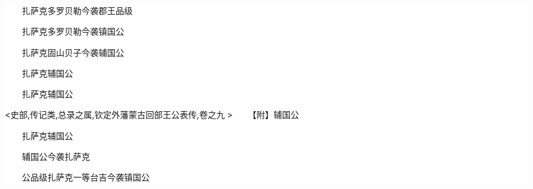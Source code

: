 　　扎萨克多罗贝勒今袭郡王品级











　　扎萨克多罗贝勒今袭镇国公








　　扎萨克固山贝子今袭辅国公








　　扎萨克辅国公











　　扎萨克辅国公





<史部,传记类,总录之属,钦定外藩蒙古回部王公表传,卷之九 >
　　【附】辅国公








　　扎萨克辅国公








　　辅国公今袭扎萨克










　　公品级扎萨克一等台吉今袭镇国公




